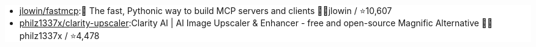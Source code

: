 * [jlowin/fastmcp](https://github.com/jlowin/fastmcp):🚀 The fast, Pythonic way to build MCP servers and clients 🧑‍💻jlowin / ⭐10,607
* [philz1337x/clarity-upscaler](https://github.com/philz1337x/clarity-upscaler):Clarity AI | AI Image Upscaler & Enhancer - free and open-source Magnific Alternative 🧑‍💻philz1337x / ⭐4,478
